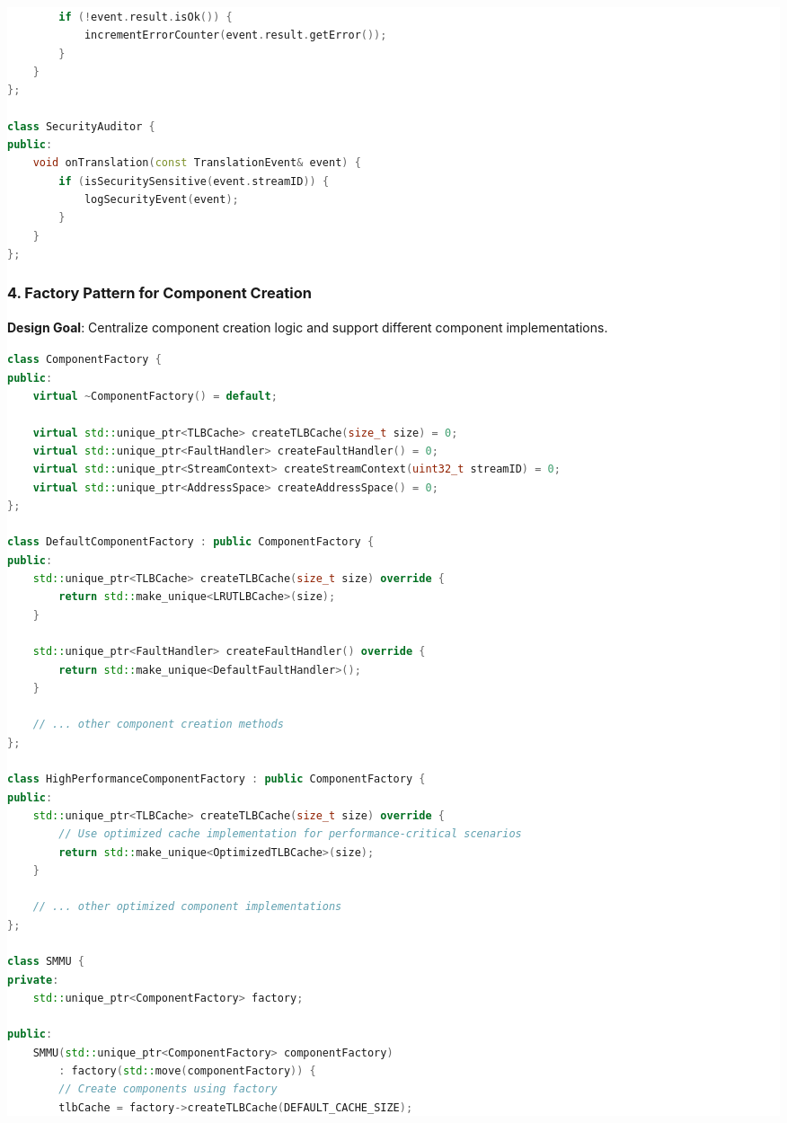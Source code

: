 ```cpp
        if (!event.result.isOk()) {
            incrementErrorCounter(event.result.getError());
        }
    }
};

class SecurityAuditor {
public:
    void onTranslation(const TranslationEvent& event) {
        if (isSecuritySensitive(event.streamID)) {
            logSecurityEvent(event);
        }
    }
};
```

### 4. Factory Pattern for Component Creation

**Design Goal**: Centralize component creation logic and support different component implementations.

```cpp
class ComponentFactory {
public:
    virtual ~ComponentFactory() = default;
    
    virtual std::unique_ptr<TLBCache> createTLBCache(size_t size) = 0;
    virtual std::unique_ptr<FaultHandler> createFaultHandler() = 0;
    virtual std::unique_ptr<StreamContext> createStreamContext(uint32_t streamID) = 0;
    virtual std::unique_ptr<AddressSpace> createAddressSpace() = 0;
};

class DefaultComponentFactory : public ComponentFactory {
public:
    std::unique_ptr<TLBCache> createTLBCache(size_t size) override {
        return std::make_unique<LRUTLBCache>(size);
    }
    
    std::unique_ptr<FaultHandler> createFaultHandler() override {
        return std::make_unique<DefaultFaultHandler>();
    }
    
    // ... other component creation methods
};

class HighPerformanceComponentFactory : public ComponentFactory {
public:
    std::unique_ptr<TLBCache> createTLBCache(size_t size) override {
        // Use optimized cache implementation for performance-critical scenarios
        return std::make_unique<OptimizedTLBCache>(size);
    }
    
    // ... other optimized component implementations
};

class SMMU {
private:
    std::unique_ptr<ComponentFactory> factory;
    
public:
    SMMU(std::unique_ptr<ComponentFactory> componentFactory) 
        : factory(std::move(componentFactory)) {
        // Create components using factory
        tlbCache = factory->createTLBCache(DEFAULT_CACHE_SIZE);
```